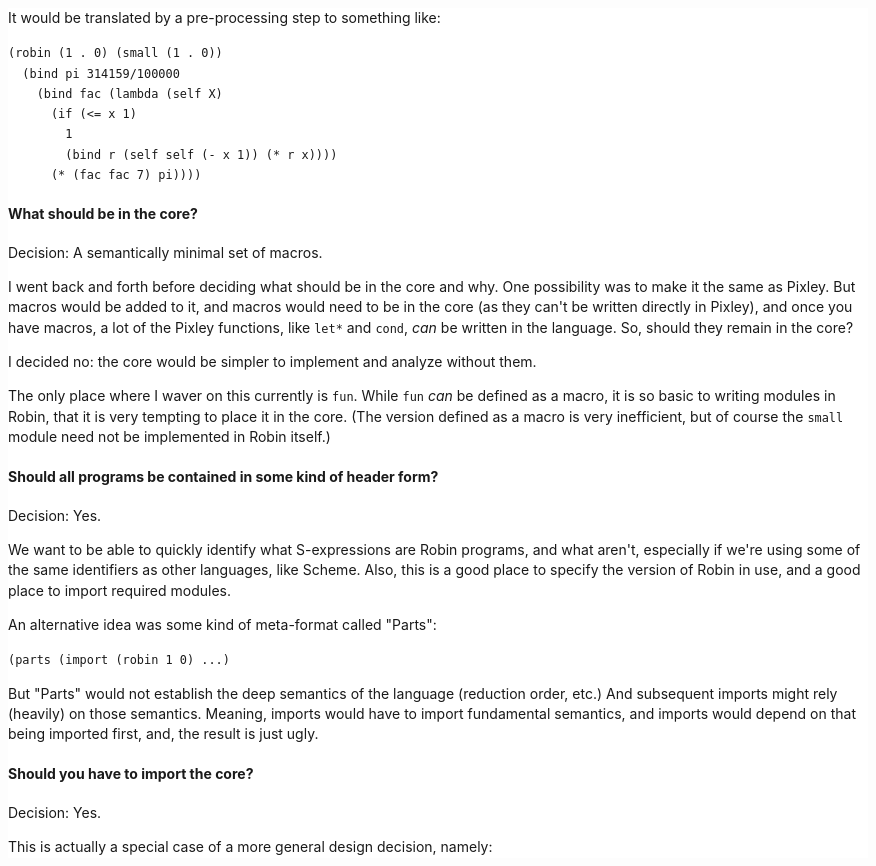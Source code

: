 It would be translated by a pre-processing step to something like:

    (robin (1 . 0) (small (1 . 0))
      (bind pi 314159/100000
        (bind fac (lambda (self X)
          (if (<= x 1)
            1
            (bind r (self self (- x 1)) (* r x))))
          (* (fac fac 7) pi))))

#### What should be in the core?

Decision: A semantically minimal set of macros.

I went back and forth before deciding what should be in the core and
why.  One possibility was to make it the same as Pixley.  But macros
would be added to it, and macros would need to be in the core (as they
can't be written directly in Pixley), and once you have macros, a lot
of the Pixley functions, like `let*` and `cond`, *can* be written in
the language.  So, should they remain in the core?

I decided no: the core would be simpler to implement and analyze
without them.

The only place where I waver on this currently is `fun`.  While `fun`
*can* be defined as a macro, it is so basic to writing modules in
Robin, that it is very tempting to place it in the core.  (The version
defined as a macro is very inefficient, but of course the `small`
module need not be implemented in Robin itself.)

#### Should all programs be contained in some kind of header form?

Decision: Yes.

We want to be able to quickly identify what S-expressions are
Robin programs, and what aren't, especially if we're using some of the
same identifiers as other languages, like Scheme.  Also, this is a
good place to specify the version of Robin in use, and a good place
to import required modules.

An alternative idea was some kind of meta-format called "Parts":

    (parts (import (robin 1 0) ...)

But "Parts" would not establish the deep semantics of the language
(reduction order, etc.)  And subsequent imports might rely (heavily)
on those semantics.  Meaning, imports would have to import fundamental
semantics, and imports would depend on that being imported first,
and, the result is just ugly.

#### Should you have to import the core?

Decision: Yes.

This is actually a special case of a more general design decision,
namely:
